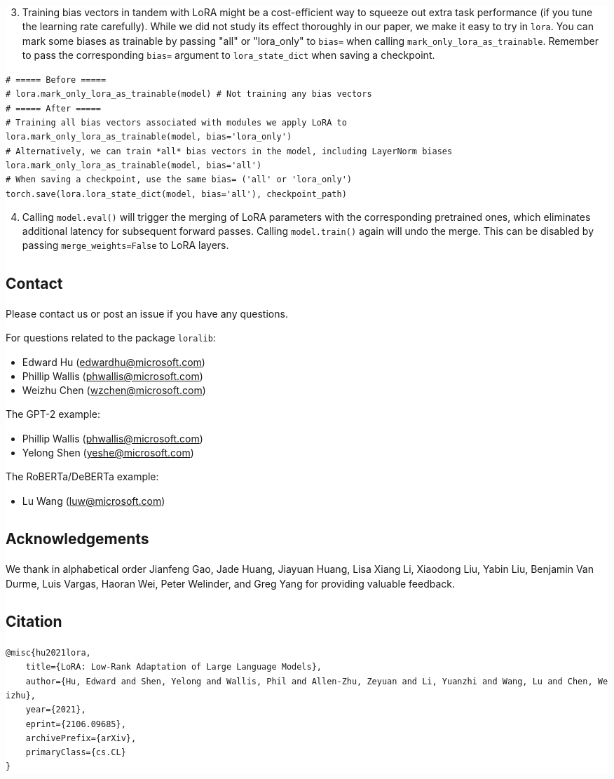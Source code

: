 3. Training bias vectors in tandem with LoRA might be a cost-efficient way to squeeze out extra task performance (if you tune the learning rate carefully). While we did not study its effect thoroughly in our paper, we make it easy to try in `lora`. You can mark some biases as trainable by passing "all" or "lora_only" to `bias=` when calling `mark_only_lora_as_trainable`. Remember to pass the corresponding `bias=` argument to `lora_state_dict` when saving a checkpoint.
```
# ===== Before =====
# lora.mark_only_lora_as_trainable(model) # Not training any bias vectors
# ===== After =====
# Training all bias vectors associated with modules we apply LoRA to 
lora.mark_only_lora_as_trainable(model, bias='lora_only')
# Alternatively, we can train *all* bias vectors in the model, including LayerNorm biases
lora.mark_only_lora_as_trainable(model, bias='all')
# When saving a checkpoint, use the same bias= ('all' or 'lora_only')
torch.save(lora.lora_state_dict(model, bias='all'), checkpoint_path)
```
4. Calling `model.eval()` will trigger the merging of LoRA parameters with the corresponding pretrained ones, which eliminates additional latency for subsequent forward passes. Calling `model.train()` again will undo the merge. This can be disabled by passing `merge_weights=False` to LoRA layers.

## Contact
Please contact us or post an issue if you have any questions.

For questions related to the package `loralib`:
* Edward Hu (edwardhu@microsoft.com)
* Phillip Wallis (phwallis@microsoft.com)
* Weizhu Chen (wzchen@microsoft.com)

The GPT-2 example:
* Phillip Wallis (phwallis@microsoft.com)
* Yelong Shen (yeshe@microsoft.com)

The RoBERTa/DeBERTa example:
* Lu Wang (luw@microsoft.com)

## Acknowledgements
We thank in alphabetical order Jianfeng Gao, Jade Huang, Jiayuan Huang, Lisa Xiang Li, Xiaodong Liu, Yabin Liu, Benjamin Van Durme, Luis Vargas, Haoran Wei, Peter Welinder, and Greg Yang for providing valuable feedback.

## Citation
```
@misc{hu2021lora,
    title={LoRA: Low-Rank Adaptation of Large Language Models},
    author={Hu, Edward and Shen, Yelong and Wallis, Phil and Allen-Zhu, Zeyuan and Li, Yuanzhi and Wang, Lu and Chen, Weizhu},
    year={2021},
    eprint={2106.09685},
    archivePrefix={arXiv},
    primaryClass={cs.CL}
}
```
